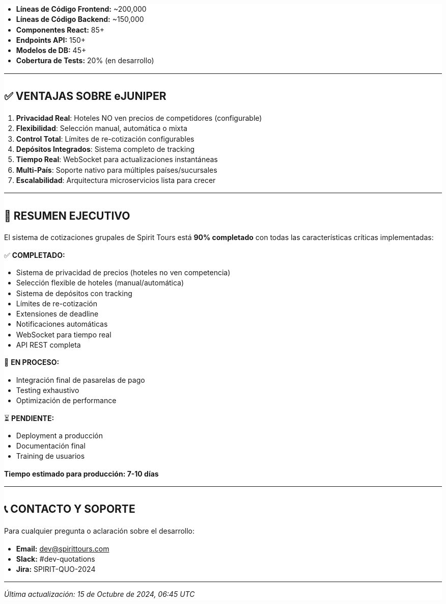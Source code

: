 - **Líneas de Código Frontend:** ~200,000
- **Líneas de Código Backend:** ~150,000
- **Componentes React:** 85+
- **Endpoints API:** 150+
- **Modelos de DB:** 45+
- **Cobertura de Tests:** 20% (en desarrollo)

---

## ✅ VENTAJAS SOBRE eJUNIPER

1. **Privacidad Real**: Hoteles NO ven precios de competidores (configurable)
2. **Flexibilidad**: Selección manual, automática o mixta
3. **Control Total**: Límites de re-cotización configurables
4. **Depósitos Integrados**: Sistema completo de tracking
5. **Tiempo Real**: WebSocket para actualizaciones instantáneas
6. **Multi-País**: Soporte nativo para múltiples países/sucursales
7. **Escalabilidad**: Arquitectura microservicios lista para crecer

---

## 🎯 RESUMEN EJECUTIVO

El sistema de cotizaciones grupales de Spirit Tours está **90% completado** con todas las características críticas implementadas:

✅ **COMPLETADO:**
- Sistema de privacidad de precios (hoteles no ven competencia)
- Selección flexible de hoteles (manual/automática)
- Sistema de depósitos con tracking
- Límites de re-cotización
- Extensiones de deadline
- Notificaciones automáticas
- WebSocket para tiempo real
- API REST completa

🔄 **EN PROCESO:**
- Integración final de pasarelas de pago
- Testing exhaustivo
- Optimización de performance

⏳ **PENDIENTE:**
- Deployment a producción
- Documentación final
- Training de usuarios

**Tiempo estimado para producción: 7-10 días**

---

## 📞 CONTACTO Y SOPORTE

Para cualquier pregunta o aclaración sobre el desarrollo:

- **Email:** dev@spirittours.com
- **Slack:** #dev-quotations
- **Jira:** SPIRIT-QUO-2024

---

*Última actualización: 15 de Octubre de 2024, 06:45 UTC*